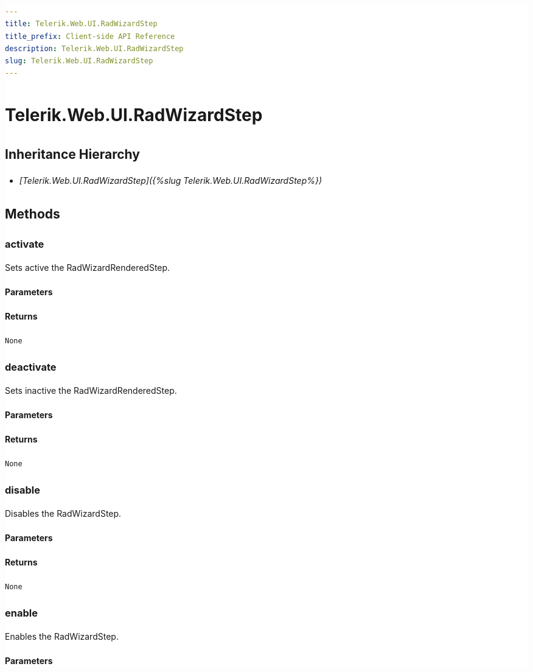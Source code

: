 ```yaml
---
title: Telerik.Web.UI.RadWizardStep
title_prefix: Client-side API Reference
description: Telerik.Web.UI.RadWizardStep
slug: Telerik.Web.UI.RadWizardStep
---
```


# Telerik.Web.UI.RadWizardStep 

## Inheritance Hierarchy

* *[Telerik.Web.UI.RadWizardStep]({%slug Telerik.Web.UI.RadWizardStep%})*

## Methods

### activate

Sets active the RadWizardRenderedStep.

#### Parameters

#### Returns

`None`

### deactivate

Sets inactive the RadWizardRenderedStep.

#### Parameters

#### Returns

`None`

### disable

Disables the RadWizardStep.

#### Parameters

#### Returns

`None`

### enable

Enables the RadWizardStep.

#### Parameters
